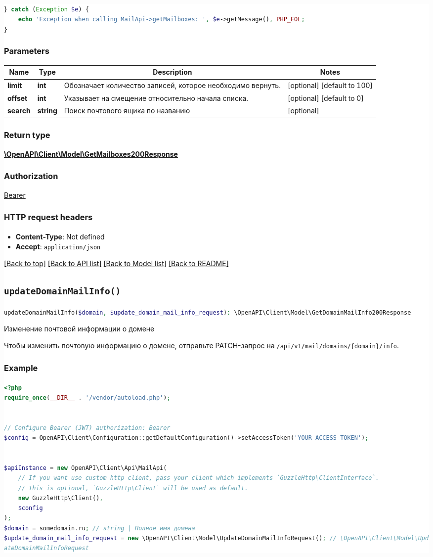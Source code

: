 ```php
} catch (Exception $e) {
    echo 'Exception when calling MailApi->getMailboxes: ', $e->getMessage(), PHP_EOL;
}
```

### Parameters

| Name | Type | Description  | Notes |
| ------------- | ------------- | ------------- | ------------- |
| **limit** | **int**| Обозначает количество записей, которое необходимо вернуть. | [optional] [default to 100] |
| **offset** | **int**| Указывает на смещение относительно начала списка. | [optional] [default to 0] |
| **search** | **string**| Поиск почтового ящика по названию | [optional] |

### Return type

[**\OpenAPI\Client\Model\GetMailboxes200Response**](../Model/GetMailboxes200Response.md)

### Authorization

[Bearer](../../README.md#Bearer)

### HTTP request headers

- **Content-Type**: Not defined
- **Accept**: `application/json`

[[Back to top]](#) [[Back to API list]](../../README.md#endpoints)
[[Back to Model list]](../../README.md#models)
[[Back to README]](../../README.md)

## `updateDomainMailInfo()`

```php
updateDomainMailInfo($domain, $update_domain_mail_info_request): \OpenAPI\Client\Model\GetDomainMailInfo200Response
```

Изменение почтовой информации о домене

Чтобы изменить почтовую информацию о домене, отправьте PATCH-запрос на `/api/v1/mail/domains/{domain}/info`.

### Example

```php
<?php
require_once(__DIR__ . '/vendor/autoload.php');


// Configure Bearer (JWT) authorization: Bearer
$config = OpenAPI\Client\Configuration::getDefaultConfiguration()->setAccessToken('YOUR_ACCESS_TOKEN');


$apiInstance = new OpenAPI\Client\Api\MailApi(
    // If you want use custom http client, pass your client which implements `GuzzleHttp\ClientInterface`.
    // This is optional, `GuzzleHttp\Client` will be used as default.
    new GuzzleHttp\Client(),
    $config
);
$domain = somedomain.ru; // string | Полное имя домена
$update_domain_mail_info_request = new \OpenAPI\Client\Model\UpdateDomainMailInfoRequest(); // \OpenAPI\Client\Model\UpdateDomainMailInfoRequest
```